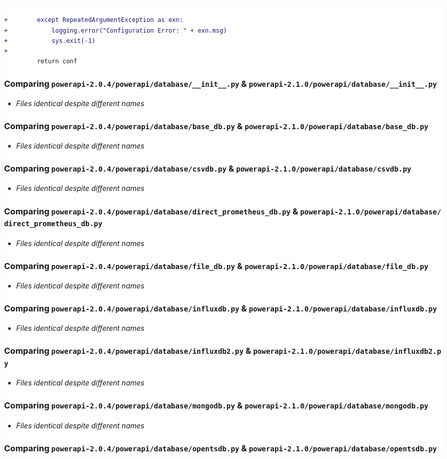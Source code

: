```diff
 
+        except RepeatedArgumentException as exn:
+            logging.error("Configuration Error: " + exn.msg)
+            sys.exit(-1)
+
         return conf
```

### Comparing `powerapi-2.0.4/powerapi/database/__init__.py` & `powerapi-2.1.0/powerapi/database/__init__.py`

 * *Files identical despite different names*

### Comparing `powerapi-2.0.4/powerapi/database/base_db.py` & `powerapi-2.1.0/powerapi/database/base_db.py`

 * *Files identical despite different names*

### Comparing `powerapi-2.0.4/powerapi/database/csvdb.py` & `powerapi-2.1.0/powerapi/database/csvdb.py`

 * *Files identical despite different names*

### Comparing `powerapi-2.0.4/powerapi/database/direct_prometheus_db.py` & `powerapi-2.1.0/powerapi/database/direct_prometheus_db.py`

 * *Files identical despite different names*

### Comparing `powerapi-2.0.4/powerapi/database/file_db.py` & `powerapi-2.1.0/powerapi/database/file_db.py`

 * *Files identical despite different names*

### Comparing `powerapi-2.0.4/powerapi/database/influxdb.py` & `powerapi-2.1.0/powerapi/database/influxdb.py`

 * *Files identical despite different names*

### Comparing `powerapi-2.0.4/powerapi/database/influxdb2.py` & `powerapi-2.1.0/powerapi/database/influxdb2.py`

 * *Files identical despite different names*

### Comparing `powerapi-2.0.4/powerapi/database/mongodb.py` & `powerapi-2.1.0/powerapi/database/mongodb.py`

 * *Files identical despite different names*

### Comparing `powerapi-2.0.4/powerapi/database/opentsdb.py` & `powerapi-2.1.0/powerapi/database/opentsdb.py`
